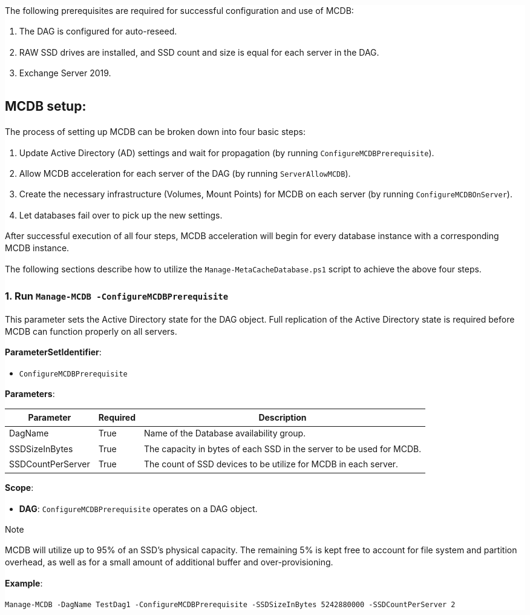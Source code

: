 The following prerequisites are required for successful configuration and use of MCDB:

1.  The DAG is configured for auto-reseed.

2.  RAW SSD drives are installed, and SSD count and size is equal for each server in the DAG.

3.  Exchange Server 2019.

## MCDB setup:

The process of setting up MCDB can be broken down into four basic steps:

1.  Update Active Directory (AD) settings and wait for propagation (by running `ConfigureMCDBPrerequisite`).

2.  Allow MCDB acceleration for each server of the DAG (by running `ServerAllowMCDB`).

3.  Create the necessary infrastructure (Volumes, Mount Points) for MCDB on each server (by running `ConfigureMCDBOnServer`).

4.  Let databases fail over to pick up the new settings.

After successful execution of all four steps, MCDB acceleration will begin for every database instance with a corresponding MCDB instance.

The following sections describe how to utilize the `Manage-MetaCacheDatabase.ps1` script to achieve the above four steps.

### 1. Run `Manage-MCDB -ConfigureMCDBPrerequisite`

This parameter sets the Active Directory state for the DAG object. Full replication of the Active Directory state is required before MCDB can function properly on all servers.

**ParameterSetIdentifier**:

- `ConfigureMCDBPrerequisite`

**Parameters**:

| Parameter          | Required   | Description                                                          |
|--------------------|------------|----------------------------------------------------------------------|
| DagName            | True       | Name of the Database availability group.                             |
| SSDSizeInBytes     | True       | The capacity in bytes of each SSD in the server to be used for MCDB. |
| SSDCountPerServer  | True       | The count of SSD devices to be utilize for MCDB in each server.      |

**Scope**:

- **DAG**: `ConfigureMCDBPrerequisite` operates on a DAG object.

> [!NOTE]
> MCDB will utilize up to 95% of an SSD’s physical capacity. The remaining 5% is kept free to account for file system and partition overhead, as well as for a small amount of additional buffer and over-provisioning.

**Example**:

`Manage-MCDB -DagName TestDag1 -ConfigureMCDBPrerequisite -SSDSizeInBytes 5242880000 -SSDCountPerServer 2`
